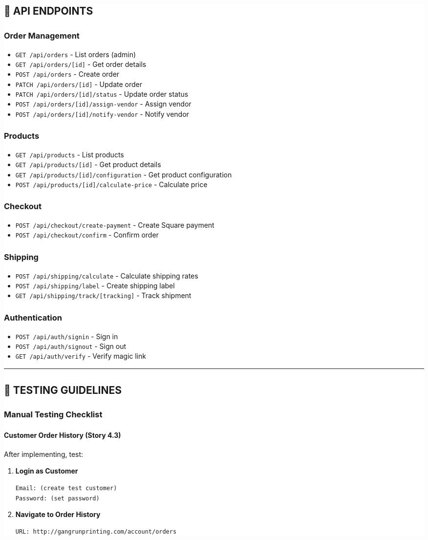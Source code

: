 
## 🔌 API ENDPOINTS

### Order Management
- `GET /api/orders` - List orders (admin)
- `GET /api/orders/[id]` - Get order details
- `POST /api/orders` - Create order
- `PATCH /api/orders/[id]` - Update order
- `PATCH /api/orders/[id]/status` - Update order status
- `POST /api/orders/[id]/assign-vendor` - Assign vendor
- `POST /api/orders/[id]/notify-vendor` - Notify vendor

### Products
- `GET /api/products` - List products
- `GET /api/products/[id]` - Get product details
- `GET /api/products/[id]/configuration` - Get product configuration
- `POST /api/products/[id]/calculate-price` - Calculate price

### Checkout
- `POST /api/checkout/create-payment` - Create Square payment
- `POST /api/checkout/confirm` - Confirm order

### Shipping
- `POST /api/shipping/calculate` - Calculate shipping rates
- `POST /api/shipping/label` - Create shipping label
- `GET /api/shipping/track/[tracking]` - Track shipment

### Authentication
- `POST /api/auth/signin` - Sign in
- `POST /api/auth/signout` - Sign out
- `GET /api/auth/verify` - Verify magic link

---

## 🧪 TESTING GUIDELINES

### Manual Testing Checklist

#### Customer Order History (Story 4.3)
After implementing, test:

1. **Login as Customer**
   ```
   Email: (create test customer)
   Password: (set password)
   ```

2. **Navigate to Order History**
   ```
   URL: http://gangrunprinting.com/account/orders
   ```
